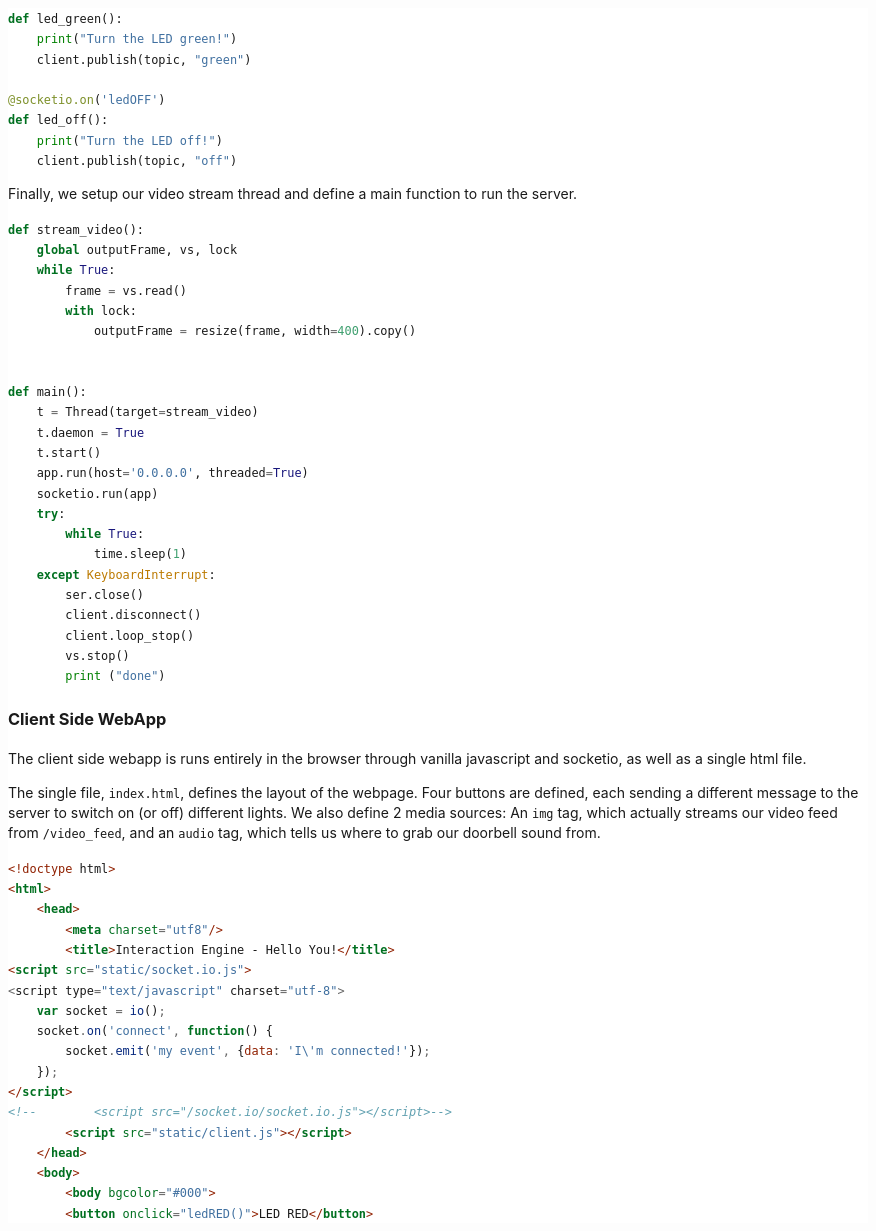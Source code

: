 ```python
def led_green():
    print("Turn the LED green!")
    client.publish(topic, "green")

@socketio.on('ledOFF')
def led_off():
    print("Turn the LED off!")
    client.publish(topic, "off")
```

Finally, we setup our video stream thread and define a main function to run the server.
```python
def stream_video():
    global outputFrame, vs, lock
    while True:
        frame = vs.read()
        with lock:
            outputFrame = resize(frame, width=400).copy()


def main():
    t = Thread(target=stream_video)
    t.daemon = True
    t.start()
    app.run(host='0.0.0.0', threaded=True)
    socketio.run(app)
    try:
        while True:
            time.sleep(1)
    except KeyboardInterrupt:
        ser.close()
        client.disconnect()
        client.loop_stop()
        vs.stop()
        print ("done")
```

### Client Side WebApp
The client side webapp is runs entirely in the browser through vanilla javascript and socketio, as well as a single html file.

The single file, `index.html`, defines the layout of the webpage. Four buttons are defined, each sending a different message to the server to switch on (or off) different lights. We also define 2 media sources: An `img` tag, which actually streams our video feed from `/video_feed`, and an `audio` tag, which tells us where to grab our doorbell sound from.

```html
<!doctype html>
<html>
    <head>
        <meta charset="utf8"/>
        <title>Interaction Engine - Hello You!</title>
<script src="static/socket.io.js">
<script type="text/javascript" charset="utf-8">
    var socket = io();
    socket.on('connect', function() {
        socket.emit('my event', {data: 'I\'m connected!'});
    });
</script>
<!--        <script src="/socket.io/socket.io.js"></script>-->
        <script src="static/client.js"></script>
    </head>
    <body>
        <body bgcolor="#000">
        <button onclick="ledRED()">LED RED</button>
```